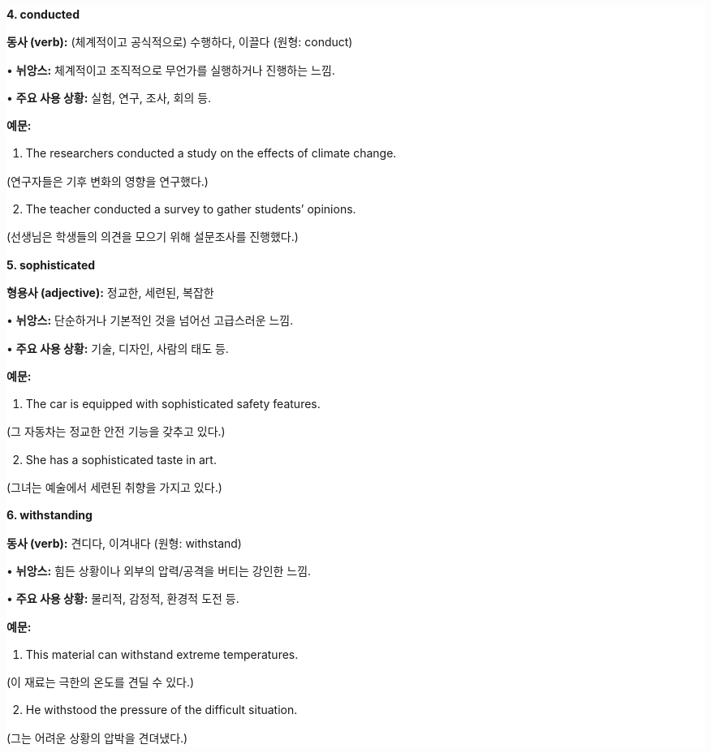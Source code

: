 
**4. conducted**

  

**동사 (verb):** (체계적이고 공식적으로) 수행하다, 이끌다 (원형: conduct)

• **뉘앙스:** 체계적이고 조직적으로 무언가를 실행하거나 진행하는 느낌.

• **주요 사용 상황:** 실험, 연구, 조사, 회의 등.

  

**예문:**

1. The researchers conducted a study on the effects of climate change.

(연구자들은 기후 변화의 영향을 연구했다.)

2. The teacher conducted a survey to gather students’ opinions.

(선생님은 학생들의 의견을 모으기 위해 설문조사를 진행했다.)

  

**5. sophisticated**

  

**형용사 (adjective):** 정교한, 세련된, 복잡한

• **뉘앙스:** 단순하거나 기본적인 것을 넘어선 고급스러운 느낌.

• **주요 사용 상황:** 기술, 디자인, 사람의 태도 등.

  

**예문:**

1. The car is equipped with sophisticated safety features.

(그 자동차는 정교한 안전 기능을 갖추고 있다.)

2. She has a sophisticated taste in art.

(그녀는 예술에서 세련된 취향을 가지고 있다.)

  

**6. withstanding**

  

**동사 (verb):** 견디다, 이겨내다 (원형: withstand)

• **뉘앙스:** 힘든 상황이나 외부의 압력/공격을 버티는 강인한 느낌.

• **주요 사용 상황:** 물리적, 감정적, 환경적 도전 등.

  

**예문:**

1. This material can withstand extreme temperatures.

(이 재료는 극한의 온도를 견딜 수 있다.)

2. He withstood the pressure of the difficult situation.

(그는 어려운 상황의 압박을 견뎌냈다.)
